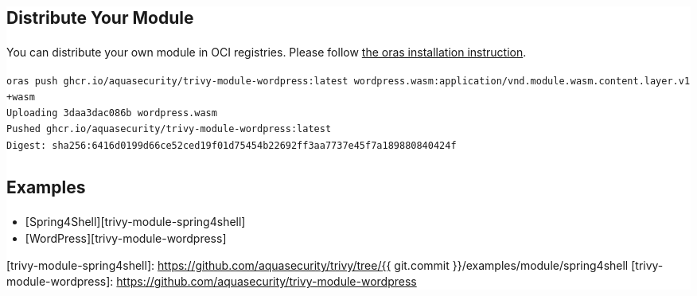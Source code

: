 ## Distribute Your Module
You can distribute your own module in OCI registries. Please follow [the oras installation instruction][oras].

```bash
oras push ghcr.io/aquasecurity/trivy-module-wordpress:latest wordpress.wasm:application/vnd.module.wasm.content.layer.v1+wasm
Uploading 3daa3dac086b wordpress.wasm
Pushed ghcr.io/aquasecurity/trivy-module-wordpress:latest
Digest: sha256:6416d0199d66ce52ced19f01d75454b22692ff3aa7737e45f7a189880840424f
```

## Examples
- [Spring4Shell][trivy-module-spring4shell]
- [WordPress][trivy-module-wordpress]

[regexp]: https://github.com/google/re2/wiki/Syntax

[tinygo]: https://tinygo.org/
[spring4shell]: https://blog.aquasec.com/zero-day-rce-vulnerability-spring4shell
[wazero]: https://github.com/tetratelabs/wazero

[trivy-module-spring4shell]: https://github.com/aquasecurity/trivy/tree/{{ git.commit }}/examples/module/spring4shell
[trivy-module-wordpress]: https://github.com/aquasecurity/trivy-module-wordpress

[tinygo-installation]: https://tinygo.org/getting-started/install/
[oras]: https://oras.land/cli/